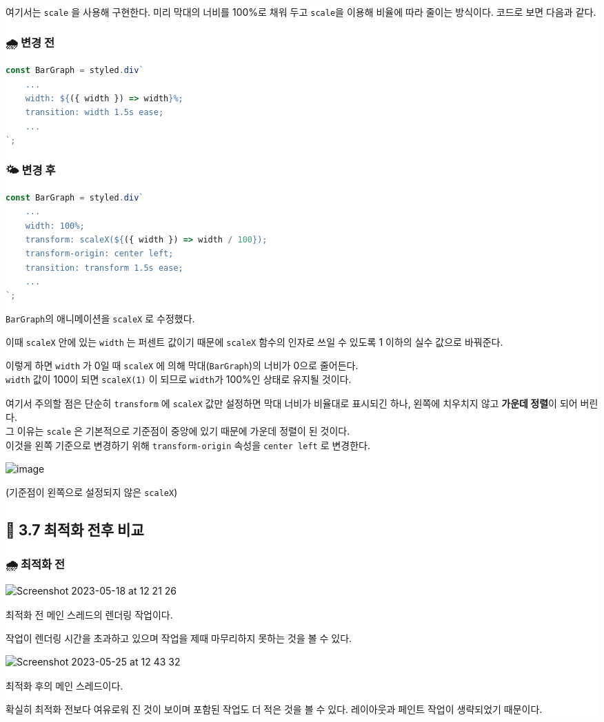 여기서는 `scale` 을 사용해 구현한다.
미리 막대의 너비를 100%로 채워 두고 `scale`을 이용해 비율에 따라 줄이는 방식이다. 코드로 보면 다음과 같다.

### 🌧️ 변경 전

```javascript
const BarGraph = styled.div`
    ...
    width: ${({ width }) => width}%;
    transition: width 1.5s ease;
    ...
`;
```

### 🌤️ 변경 후

```javascript
const BarGraph = styled.div`
    ...
    width: 100%;
    transform: scaleX(${({ width }) => width / 100});
    transform-origin: center left;
    transition: transform 1.5s ease;
    ...
`;
```

`BarGraph`의 애니메이션을 `scaleX` 로 수정했다.

이때 `scaleX` 안에 있는 `width` 는 퍼센트 값이기 때문에 `scaleX` 함수의 인자로 쓰일 수 있도록 1 이하의 실수 값으로 바꿔준다.

이렇게 하면 `width` 가 0일 때 `scaleX` 에 의해 막대(`BarGraph`)의 너비가 0으로 줄어든다.  
 `width` 값이 100이 되면 `scaleX(1)` 이 되므로 `width`가 100%인 상태로 유지될 것이다.

여기서 주의할 점은 단순히 `transform` 에 `scaleX` 값만 설정하면 막대 너비가 비율대로 표시되긴 하나, 왼쪽에 치우치지 않고 **가운데 정렬**이 되어 버린다.  
그 이유는 `scale` 은 기본적으로 기준점이 중앙에 있기 때문에 가운데 정렬이 된 것이다.  
이것을 왼쪽 기준으로 변경하기 위해 `transform-origin` 속성을 `center left` 로 변경한다.

<img width="790" alt="image" src="https://github.com/whateveriiwant/whateveriiwant/assets/80333011/d5054ee5-78e5-4312-bc88-caf6c1b2f7b2">

(기준점이 왼쪽으로 설정되지 않은 `scaleX`)

## 📌 3.7 최적화 전후 비교

### 🌧️ 최적화 전

<img width="747" alt="Screenshot 2023-05-18 at 12 21 26" src="https://github.com/whateveriiwant/whateveriiwant/assets/80333011/c0366f47-13fc-4082-9333-8283da6d775e">

최적화 전 메인 스레드의 렌더링 작업이다.

작업이 렌더링 시간을 초과하고 있으며 작업을 제때 마무리하지 못하는 것을 볼 수 있다.

<img width="946" alt="Screenshot 2023-05-25 at 12 43 32" src="https://github.com/whateveriiwant/whateveriiwant/assets/80333011/a50a1f28-b9ea-4860-b03c-e0d279692c90">

최적화 후의 메인 스레드이다.

확실히 최적화 전보다 여유로워 진 것이 보이며 포함된 작업도 더 적은 것을 볼 수 있다. 레이아웃과 페인트 작업이 생략되었기 때문이다.
